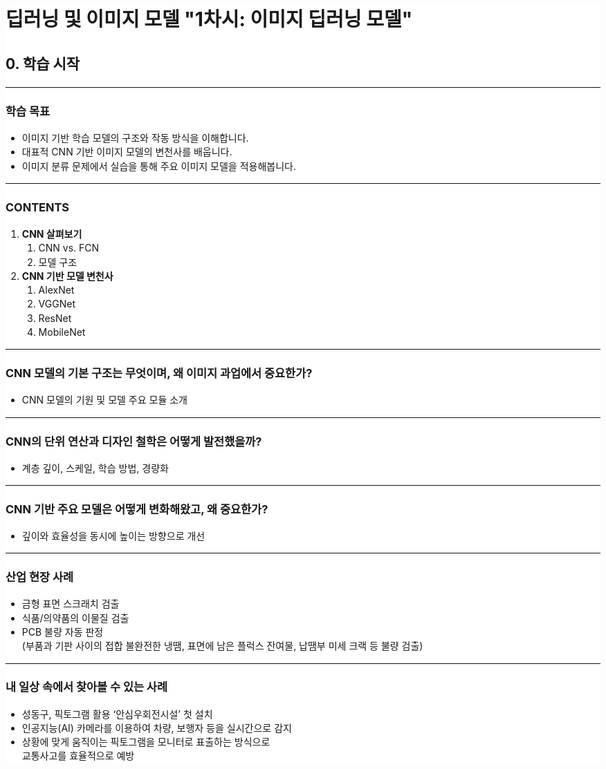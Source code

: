 # 딥러닝 및 이미지 모델 "1차시: 이미지 딥러닝 모델"
## 0. 학습 시작

---

### 학습 목표
- 이미지 기반 학습 모델의 구조와 작동 방식을 이해합니다.  
- 대표적 CNN 기반 이미지 모델의 변천사를 배웁니다.  
- 이미지 분류 문제에서 실습을 통해 주요 이미지 모델을 적용해봅니다.

---

### CONTENTS
1. **CNN 살펴보기**  
   1. CNN vs. FCN  
   2. 모델 구조  
2. **CNN 기반 모델 변천사**  
   1. AlexNet  
   2. VGGNet  
   3. ResNet  
   4. MobileNet  

---

### CNN 모델의 기본 구조는 무엇이며, 왜 이미지 과업에서 중요한가?
- CNN 모델의 기원 및 모델 주요 모듈 소개

---

### CNN의 단위 연산과 디자인 철학은 어떻게 발전했을까?
- 계층 깊이, 스케일, 학습 방법, 경량화

---

### CNN 기반 주요 모델은 어떻게 변화해왔고, 왜 중요한가?
- 깊이와 효율성을 동시에 높이는 방향으로 개선

---

### 산업 현장 사례
- 금형 표면 스크래치 검출  
- 식품/의약품의 이물질 검출  
- PCB 불량 자동 판정  
  (부품과 기판 사이의 접합 불완전한 냉땜, 표면에 남은 플럭스 잔여물, 납땜부 미세 크랙 등 불량 검출)

---

### 내 일상 속에서 찾아볼 수 있는 사례
- 성동구, 픽토그램 활용 ‘안심우회전시설’ 첫 설치  
- 인공지능(AI) 카메라를 이용하여 차량, 보행자 등을 실시간으로 감지  
- 상황에 맞게 움직이는 픽토그램을 모니터로 표출하는 방식으로  
  교통사고를 효율적으로 예방
